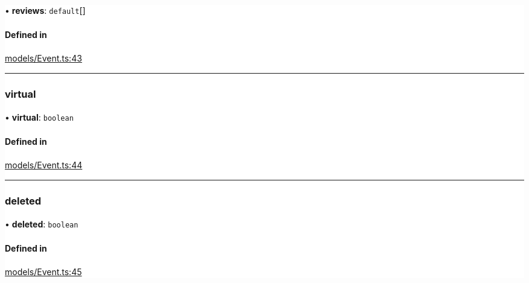 • **reviews**: `default`[]

#### Defined in

[models/Event.ts:43](https://github.com/icontribute-founder/icontribute-webapp/blob/1301e9c/src/firebase-access/src/models/Event.ts#L43)

___

### virtual

• **virtual**: `boolean`

#### Defined in

[models/Event.ts:44](https://github.com/icontribute-founder/icontribute-webapp/blob/1301e9c/src/firebase-access/src/models/Event.ts#L44)

___

### deleted

• **deleted**: `boolean`

#### Defined in

[models/Event.ts:45](https://github.com/icontribute-founder/icontribute-webapp/blob/1301e9c/src/firebase-access/src/models/Event.ts#L45)
